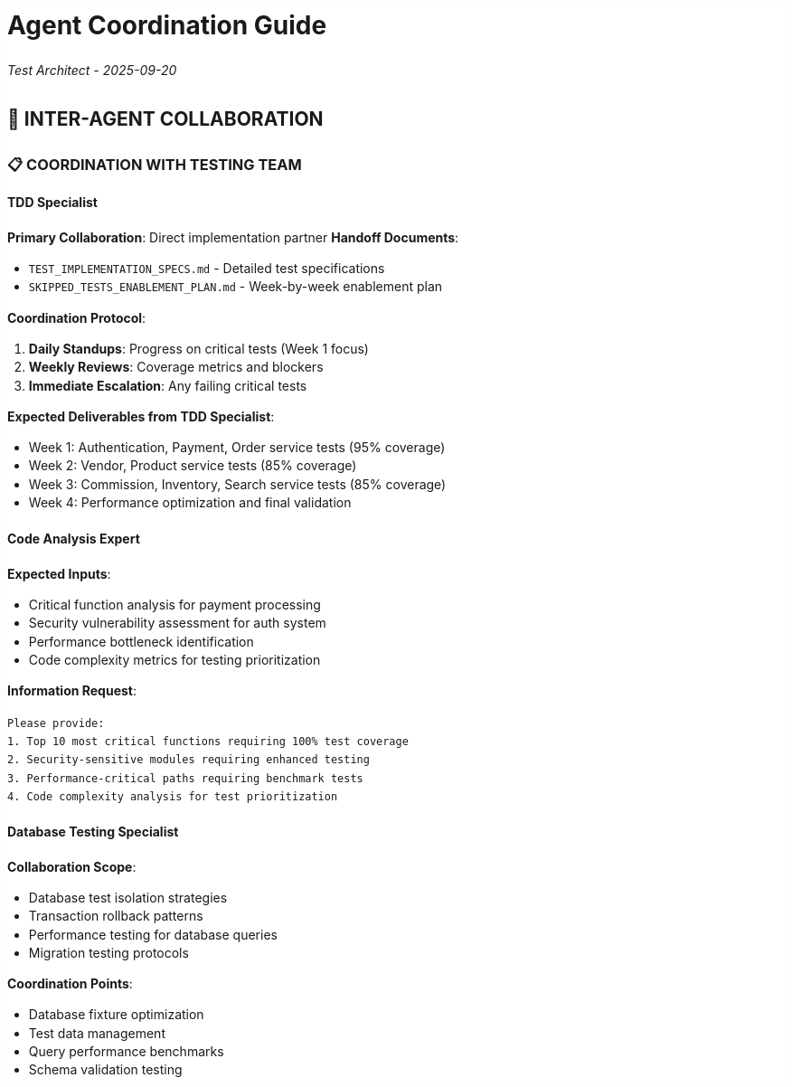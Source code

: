 # Agent Coordination Guide
*Test Architect - 2025-09-20*

## 🤝 INTER-AGENT COLLABORATION

### 📋 COORDINATION WITH TESTING TEAM

#### TDD Specialist
**Primary Collaboration**: Direct implementation partner
**Handoff Documents**:
- `TEST_IMPLEMENTATION_SPECS.md` - Detailed test specifications
- `SKIPPED_TESTS_ENABLEMENT_PLAN.md` - Week-by-week enablement plan

**Coordination Protocol**:
1. **Daily Standups**: Progress on critical tests (Week 1 focus)
2. **Weekly Reviews**: Coverage metrics and blockers
3. **Immediate Escalation**: Any failing critical tests

**Expected Deliverables from TDD Specialist**:
- Week 1: Authentication, Payment, Order service tests (95% coverage)
- Week 2: Vendor, Product service tests (85% coverage)
- Week 3: Commission, Inventory, Search service tests (85% coverage)
- Week 4: Performance optimization and final validation

#### Code Analysis Expert
**Expected Inputs**:
- Critical function analysis for payment processing
- Security vulnerability assessment for auth system
- Performance bottleneck identification
- Code complexity metrics for testing prioritization

**Information Request**:
```
Please provide:
1. Top 10 most critical functions requiring 100% test coverage
2. Security-sensitive modules requiring enhanced testing
3. Performance-critical paths requiring benchmark tests
4. Code complexity analysis for test prioritization
```

#### Database Testing Specialist
**Collaboration Scope**:
- Database test isolation strategies
- Transaction rollback patterns
- Performance testing for database queries
- Migration testing protocols

**Coordination Points**:
- Database fixture optimization
- Test data management
- Query performance benchmarks
- Schema validation testing
